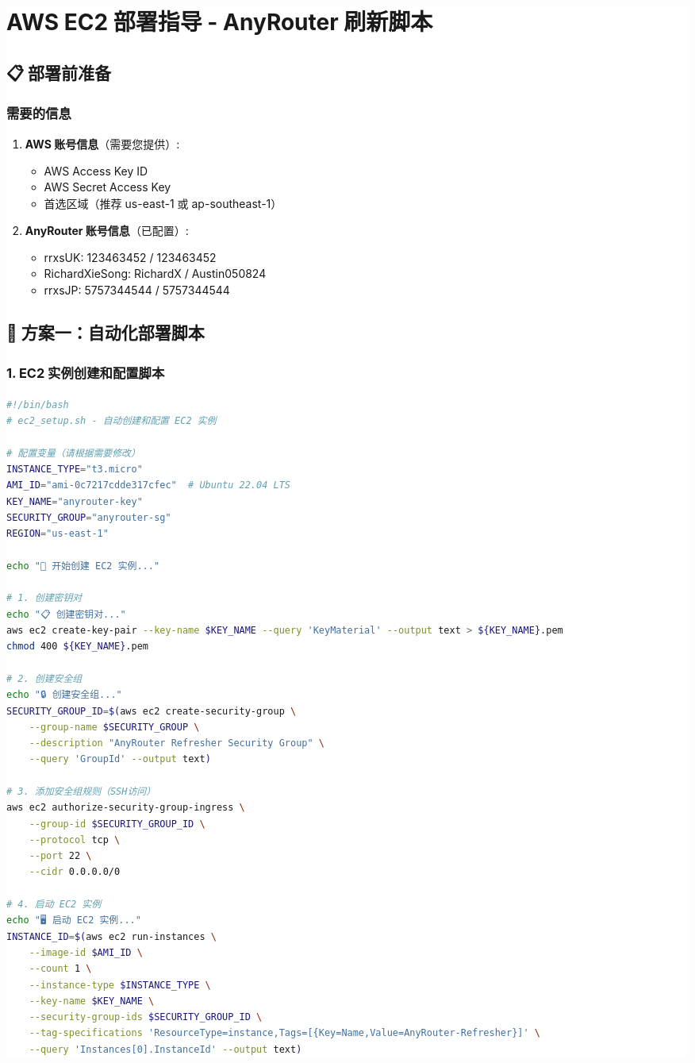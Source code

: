 # AWS EC2 部署指导 - AnyRouter 刷新脚本

## 📋 部署前准备

### 需要的信息
1. **AWS 账号信息**（需要您提供）:
   - AWS Access Key ID
   - AWS Secret Access Key
   - 首选区域（推荐 us-east-1 或 ap-southeast-1）

2. **AnyRouter 账号信息**（已配置）:
   - rrxsUK: 123463452 / 123463452
   - RichardXieSong: RichardX / Austin050824
   - rrxsJP: 5757344544 / 5757344544

## 🚀 方案一：自动化部署脚本

### 1. EC2 实例创建和配置脚本

```bash
#!/bin/bash
# ec2_setup.sh - 自动创建和配置 EC2 实例

# 配置变量（请根据需要修改）
INSTANCE_TYPE="t3.micro"
AMI_ID="ami-0c7217cdde317cfec"  # Ubuntu 22.04 LTS
KEY_NAME="anyrouter-key"
SECURITY_GROUP="anyrouter-sg"
REGION="us-east-1"

echo "🚀 开始创建 EC2 实例..."

# 1. 创建密钥对
echo "📋 创建密钥对..."
aws ec2 create-key-pair --key-name $KEY_NAME --query 'KeyMaterial' --output text > ${KEY_NAME}.pem
chmod 400 ${KEY_NAME}.pem

# 2. 创建安全组
echo "🔒 创建安全组..."
SECURITY_GROUP_ID=$(aws ec2 create-security-group \
    --group-name $SECURITY_GROUP \
    --description "AnyRouter Refresher Security Group" \
    --query 'GroupId' --output text)

# 3. 添加安全组规则（SSH访问）
aws ec2 authorize-security-group-ingress \
    --group-id $SECURITY_GROUP_ID \
    --protocol tcp \
    --port 22 \
    --cidr 0.0.0.0/0

# 4. 启动 EC2 实例
echo "🖥️ 启动 EC2 实例..."
INSTANCE_ID=$(aws ec2 run-instances \
    --image-id $AMI_ID \
    --count 1 \
    --instance-type $INSTANCE_TYPE \
    --key-name $KEY_NAME \
    --security-group-ids $SECURITY_GROUP_ID \
    --tag-specifications 'ResourceType=instance,Tags=[{Key=Name,Value=AnyRouter-Refresher}]' \
    --query 'Instances[0].InstanceId' --output text)
```